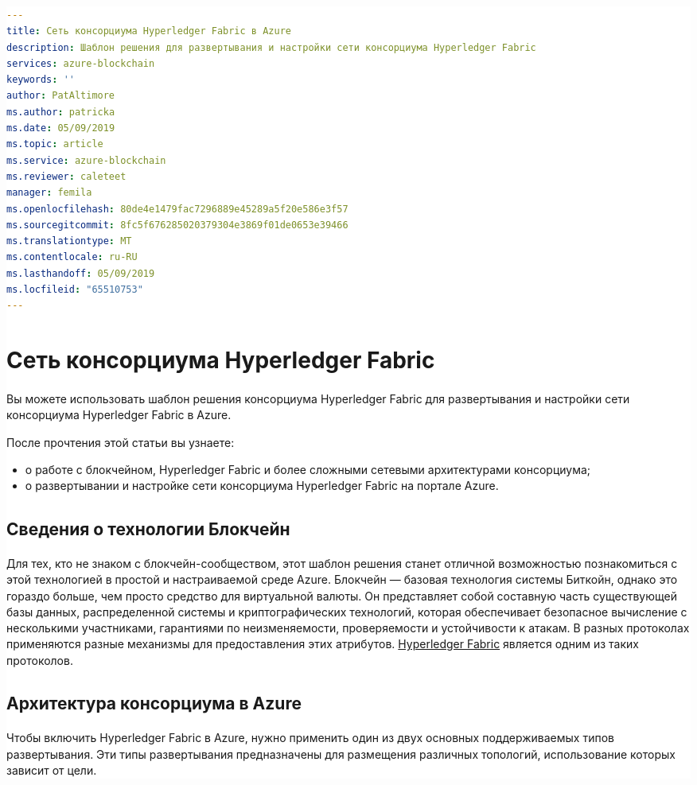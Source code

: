 ```yaml
---
title: Сеть консорциума Hyperledger Fabric в Azure
description: Шаблон решения для развертывания и настройки сети консорциума Hyperledger Fabric
services: azure-blockchain
keywords: ''
author: PatAltimore
ms.author: patricka
ms.date: 05/09/2019
ms.topic: article
ms.service: azure-blockchain
ms.reviewer: caleteet
manager: femila
ms.openlocfilehash: 80de4e1479fac7296889e45289a5f20e586e3f57
ms.sourcegitcommit: 8fc5f676285020379304e3869f01de0653e39466
ms.translationtype: MT
ms.contentlocale: ru-RU
ms.lasthandoff: 05/09/2019
ms.locfileid: "65510753"
---
```

# <a name="hyperledger-fabric-consortium-network"></a>Сеть консорциума Hyperledger Fabric

Вы можете использовать шаблон решения консорциума Hyperledger Fabric для развертывания и настройки сети консорциума Hyperledger Fabric в Azure.

После прочтения этой статьи вы узнаете:

- о работе с блокчейном, Hyperledger Fabric и более сложными сетевыми архитектурами консорциума;
- о развертывании и настройке сети консорциума Hyperledger Fabric на портале Azure.

## <a name="about-blockchain"></a>Сведения о технологии Блокчейн

Для тех, кто не знаком с блокчейн-сообществом, этот шаблон решения станет отличной возможностью познакомиться с этой технологией в простой и настраиваемой среде Azure. Блокчейн — базовая технология системы Биткойн, однако это гораздо больше, чем просто средство для виртуальной валюты. Он представляет собой составную часть существующей базы данных, распределенной системы и криптографических технологий, которая обеспечивает безопасное вычисление с несколькими участниками, гарантиями по неизменяемости, проверяемости и устойчивости к атакам. В разных протоколах применяются разные механизмы для предоставления этих атрибутов. [Hyperledger Fabric](https://github.com/hyperledger/fabric) является одним из таких протоколов.

## <a name="consortium-architecture-on-azure"></a>Архитектура консорциума в Azure

Чтобы включить Hyperledger Fabric в Azure, нужно применить один из двух основных поддерживаемых типов развертывания. Эти типы развертывания предназначены для размещения различных топологий, использование которых зависит от цели.
